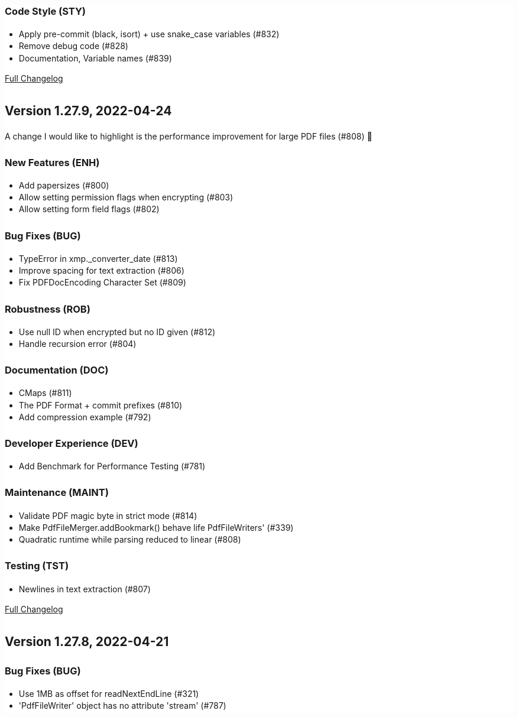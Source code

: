 ### Code Style (STY)
-  Apply pre-commit (black, isort) + use snake_case variables (#832)
-  Remove debug code (#828)
-  Documentation, Variable names (#839)

[Full Changelog](https://github.com/py-pdf/PyPDF2/compare/1.27.9...1.27.10)

## Version 1.27.9, 2022-04-24

A change I would like to highlight is the performance improvement for
large PDF files (#808) 🎉

### New Features (ENH)
-  Add papersizes (#800)
-  Allow setting permission flags when encrypting (#803)
-  Allow setting form field flags (#802)

### Bug Fixes (BUG)
-  TypeError in xmp._converter_date (#813)
-  Improve spacing for text extraction (#806)
-  Fix PDFDocEncoding Character Set (#809)

### Robustness (ROB)
-  Use null ID when encrypted but no ID given (#812)
-  Handle recursion error (#804)

### Documentation (DOC)
-  CMaps (#811)
-  The PDF Format + commit prefixes (#810)
-  Add compression example (#792)

### Developer Experience (DEV)
-  Add Benchmark for Performance Testing (#781)

### Maintenance (MAINT)
-  Validate PDF magic byte in strict mode (#814)
-  Make PdfFileMerger.addBookmark() behave life PdfFileWriters' (#339)
-  Quadratic runtime while parsing reduced to linear  (#808)

### Testing (TST)
-  Newlines in text extraction (#807)

[Full Changelog](https://github.com/py-pdf/PyPDF2/compare/1.27.8...1.27.9)

## Version 1.27.8, 2022-04-21

### Bug Fixes (BUG)
-  Use 1MB as offset for readNextEndLine (#321)
-  'PdfFileWriter' object has no attribute 'stream' (#787)
